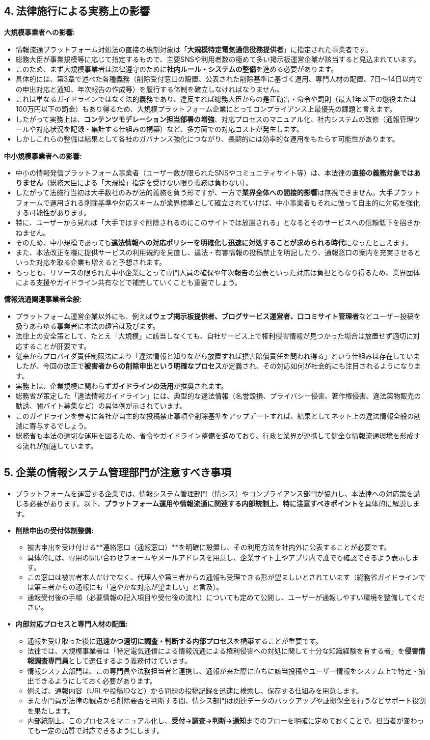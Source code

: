 ## 4. 法律施行による実務上の影響

**大規模事業者への影響:** 
- 情報流通プラットフォーム対処法の直接の規制対象は「**大規模特定電気通信役務提供者**」に指定された事業者です。
- 総務大臣が事業規模等に応じて指定するもので、主要SNSや利用者数の極めて多い掲示板運営企業が該当すると見込まれています。
- このため、まず大規模事業者は法律遵守のために**社内ルール・システムの整備**を進める必要があります。
- 具体的には、第3章で述べた各種義務（削除受付窓口の設置、公表された削除基準に基づく運用、専門人材の配置、7日〜14日以内での申出対応と通知、年次報告の作成等）を履行する体制を確立しなければなりません。
- これは単なるガイドラインではなく法的義務であり、違反すれば総務大臣からの是正勧告・命令や罰則（最大1年以下の懲役または100万円以下の罰金）もあり得るため、大規模プラットフォーム企業にとってコンプライアンス上最優先の課題と言えます。
- したがって実務上は、**コンテンツモデレーション担当部署の増強**、対応プロセスのマニュアル化、社内システムの改修（通報管理ツールや対応状況を記録・集計する仕組みの構築）など、多方面での対応コストが発生します。
- しかしこれらの整備は結果として各社のガバナンス強化につながり、長期的には効率的な運用をもたらす可能性があります。

**中小規模事業者への影響:** 
- 中小の情報発信プラットフォーム事業者（ユーザー数が限られたSNSやコミュニティサイト等）は、本法律の**直接の義務対象ではありません**（総務大臣による「大規模」指定を受けない限り義務は負わない）。
- したがって法施行当初は大手数社のみが法的義務を負う形ですが、一方で**業界全体への間接的影響**は無視できません。大手プラットフォームで運用される削除基準や対応スキームが業界標準として確立されていけば、中小事業者もそれに倣って自主的に対応を強化する可能性があります。
- 特に、ユーザーから見れば「大手ではすぐ削除されるのにこのサイトでは放置される」となるとそのサービスへの信頼低下を招きかねません。
- そのため、中小規模であっても**違法情報への対応ポリシーを明確化し迅速に対処することが求められる時代**になったと言えます。
- また、本法改正を機に提供サービスの利用規約を見直し、違法・有害情報の投稿禁止を明記したり、通報窓口の案内を充実させるといった対応を取る企業も増えると予想されます。
- もっとも、リソースの限られた中小企業にとって専門人員の確保や年次報告の公表といった対応は負担ともなり得るため、業界団体による支援やガイドライン共有などで補完していくことも重要でしょう。

**情報流通関連事業者全般:** 
- プラットフォーム運営企業以外にも、例えば**ウェブ掲示板提供者、ブログサービス運営者、口コミサイト管理者**などユーザー投稿を扱うあらゆる事業者に本法の趣旨は及びます。
- 法律上の安全策として、たとえ「大規模」に該当しなくても、自社サービス上で権利侵害情報が見つかった場合は放置せず適切に対応することが肝要です。
- 従来からプロバイダ責任制限法により「違法情報と知りながら放置すれば損害賠償責任を問われ得る」という仕組みは存在していましたが、今回の改正で**被害者からの削除申出という明確なプロセス**が定義され、その対応如何が社会的にも注目されるようになります。
- 実務上は、企業規模に関わらず**ガイドラインの活用**が推奨されます。
- 総務省が策定した「違法情報ガイドライン」には、典型的な違法情報（名誉毀損、プライバシー侵害、著作権侵害、違法薬物販売の勧誘、闇バイト募集など）の具体例が示されています。
- このガイドラインを参考に各社が自主的な投稿禁止事項や削除基準をアップデートすれば、結果としてネット上の違法情報全般の削減に寄与するでしょう。
- 総務省も本法の適切な運用を図るため、省令やガイドライン整備を進めており、行政と業界が連携して健全な情報流通環境を形成する流れが加速しています。

## 5. 企業の情報システム管理部門が注意すべき事項

- プラットフォームを運営する企業では、情報システム管理部門（情シス）やコンプライアンス部門が協力し、本法律への対応策を講じる必要があります。以下、**プラットフォーム運用や情報流通に関連する内部統制上、特に注意すべきポイント**を具体的に解説します。

- **削除申出の受付体制整備:** 
  - 被害申出を受け付ける**連絡窓口（通報窓口）**を明確に設置し、その利用方法を社内外に公表することが必要です。
  - 具体的には、専用の問い合わせフォームやメールアドレスを用意し、企業サイト上やアプリ内で誰でも確認できるよう表示します。
  - この窓口は被害者本人だけでなく、代理人や第三者からの通報も受理できる形が望ましいとされています（総務省ガイドラインでは第三者からの通報にも「速やかな対応が望ましい」と言及）。
  - 通報受付後の手順（必要情報の記入項目や受付後の流れ）についても定めて公開し、ユーザーが通報しやすい環境を整備してください。

- **内部対応プロセスと専門人材の配置:** 
  - 通報を受け取った後に**迅速かつ適切に調査・判断する内部プロセス**を構築することが重要です。
  - 法律では、大規模事業者は「特定電気通信による情報流通による権利侵害への対処に関して十分な知識経験を有する者」を**侵害情報調査専門員**として選任するよう義務付けています。
  - 情報システム部門は、この専門員や法務担当者と連携し、通報が来た際に直ちに該当投稿やユーザー情報をシステム上で特定・抽出できるようにしておく必要があります。
  - 例えば、通報内容（URLや投稿IDなど）から問題の投稿記録を迅速に検索し、保存する仕組みを用意します。
  - また専門員が法律の観点から削除要否を判断する間、情シス部門は関連データのバックアップや証拠保全を行うなどサポート役割を果たします。
  - 内部統制上、このプロセスをマニュアル化し、**受付→調査→判断→通知**までのフローを明確に定めておくことで、担当者が変わっても一定の品質で対応できるようにします。
